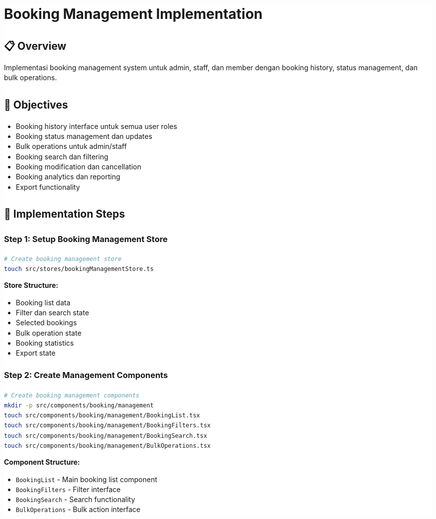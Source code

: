 # Booking Management Implementation

## 📋 Overview

Implementasi booking management system untuk admin, staff, dan member dengan booking history, status management, dan bulk operations.

## 🎯 Objectives

- Booking history interface untuk semua user roles
- Booking status management dan updates
- Bulk operations untuk admin/staff
- Booking search dan filtering
- Booking modification dan cancellation
- Booking analytics dan reporting
- Export functionality

## 🔧 Implementation Steps

### Step 1: Setup Booking Management Store

```bash
# Create booking management store
touch src/stores/bookingManagementStore.ts
```

**Store Structure:**

- Booking list data
- Filter dan search state
- Selected bookings
- Bulk operation state
- Booking statistics
- Export state

### Step 2: Create Management Components

```bash
# Create booking management components
mkdir -p src/components/booking/management
touch src/components/booking/management/BookingList.tsx
touch src/components/booking/management/BookingFilters.tsx
touch src/components/booking/management/BookingSearch.tsx
touch src/components/booking/management/BulkOperations.tsx
```

**Component Structure:**

- `BookingList` - Main booking list component
- `BookingFilters` - Filter interface
- `BookingSearch` - Search functionality
- `BulkOperations` - Bulk action interface
